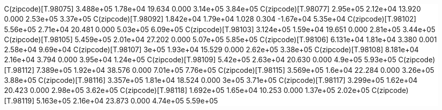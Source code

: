   <th>C(zipcode)[T.98075]</th>  <td> 3.488e+05</td> <td> 1.78e+04</td> <td>   19.634</td> <td> 0.000</td> <td> 3.14e+05</td> <td> 3.84e+05</td>
</tr>
<tr>
  <th>C(zipcode)[T.98077]</th>  <td>  2.95e+05</td> <td> 2.12e+04</td> <td>   13.920</td> <td> 0.000</td> <td> 2.53e+05</td> <td> 3.37e+05</td>
</tr>
<tr>
  <th>C(zipcode)[T.98092]</th>  <td> 1.842e+04</td> <td> 1.79e+04</td> <td>    1.028</td> <td> 0.304</td> <td>-1.67e+04</td> <td> 5.35e+04</td>
</tr>
<tr>
  <th>C(zipcode)[T.98102]</th>  <td>  5.56e+05</td> <td> 2.71e+04</td> <td>   20.481</td> <td> 0.000</td> <td> 5.03e+05</td> <td> 6.09e+05</td>
</tr>
<tr>
  <th>C(zipcode)[T.98103]</th>  <td> 3.124e+05</td> <td> 1.59e+04</td> <td>   19.651</td> <td> 0.000</td> <td> 2.81e+05</td> <td> 3.44e+05</td>
</tr>
<tr>
  <th>C(zipcode)[T.98105]</th>  <td> 5.459e+05</td> <td> 2.01e+04</td> <td>   27.202</td> <td> 0.000</td> <td> 5.07e+05</td> <td> 5.85e+05</td>
</tr>
<tr>
  <th>C(zipcode)[T.98106]</th>  <td> 6.131e+04</td> <td> 1.81e+04</td> <td>    3.380</td> <td> 0.001</td> <td> 2.58e+04</td> <td> 9.69e+04</td>
</tr>
<tr>
  <th>C(zipcode)[T.98107]</th>  <td>     3e+05</td> <td> 1.93e+04</td> <td>   15.529</td> <td> 0.000</td> <td> 2.62e+05</td> <td> 3.38e+05</td>
</tr>
<tr>
  <th>C(zipcode)[T.98108]</th>  <td> 8.181e+04</td> <td> 2.16e+04</td> <td>    3.794</td> <td> 0.000</td> <td> 3.95e+04</td> <td> 1.24e+05</td>
</tr>
<tr>
  <th>C(zipcode)[T.98109]</th>  <td>  5.42e+05</td> <td> 2.63e+04</td> <td>   20.630</td> <td> 0.000</td> <td>  4.9e+05</td> <td> 5.93e+05</td>
</tr>
<tr>
  <th>C(zipcode)[T.98112]</th>  <td> 7.389e+05</td> <td> 1.92e+04</td> <td>   38.576</td> <td> 0.000</td> <td> 7.01e+05</td> <td> 7.76e+05</td>
</tr>
<tr>
  <th>C(zipcode)[T.98115]</th>  <td> 3.569e+05</td> <td>  1.6e+04</td> <td>   22.284</td> <td> 0.000</td> <td> 3.26e+05</td> <td> 3.88e+05</td>
</tr>
<tr>
  <th>C(zipcode)[T.98116]</th>  <td> 3.357e+05</td> <td> 1.81e+04</td> <td>   18.524</td> <td> 0.000</td> <td>    3e+05</td> <td> 3.71e+05</td>
</tr>
<tr>
  <th>C(zipcode)[T.98117]</th>  <td> 3.299e+05</td> <td> 1.62e+04</td> <td>   20.423</td> <td> 0.000</td> <td> 2.98e+05</td> <td> 3.62e+05</td>
</tr>
<tr>
  <th>C(zipcode)[T.98118]</th>  <td> 1.692e+05</td> <td> 1.65e+04</td> <td>   10.253</td> <td> 0.000</td> <td> 1.37e+05</td> <td> 2.02e+05</td>
</tr>
<tr>
  <th>C(zipcode)[T.98119]</th>  <td> 5.163e+05</td> <td> 2.16e+04</td> <td>   23.873</td> <td> 0.000</td> <td> 4.74e+05</td> <td> 5.59e+05</td>
</tr>
<tr>